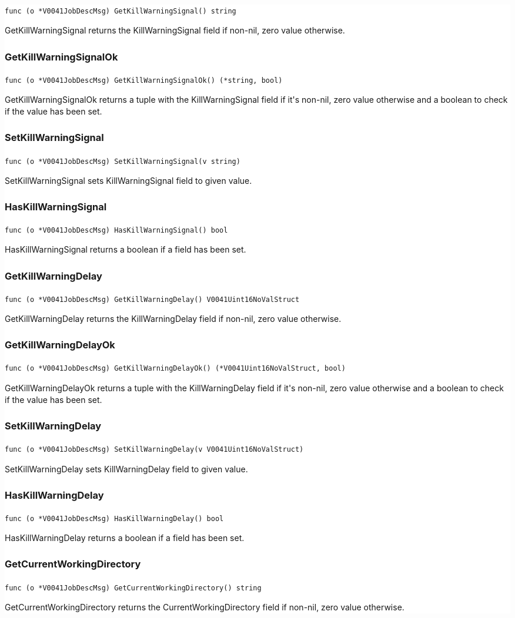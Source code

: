 `func (o *V0041JobDescMsg) GetKillWarningSignal() string`

GetKillWarningSignal returns the KillWarningSignal field if non-nil, zero value otherwise.

### GetKillWarningSignalOk

`func (o *V0041JobDescMsg) GetKillWarningSignalOk() (*string, bool)`

GetKillWarningSignalOk returns a tuple with the KillWarningSignal field if it's non-nil, zero value otherwise
and a boolean to check if the value has been set.

### SetKillWarningSignal

`func (o *V0041JobDescMsg) SetKillWarningSignal(v string)`

SetKillWarningSignal sets KillWarningSignal field to given value.

### HasKillWarningSignal

`func (o *V0041JobDescMsg) HasKillWarningSignal() bool`

HasKillWarningSignal returns a boolean if a field has been set.

### GetKillWarningDelay

`func (o *V0041JobDescMsg) GetKillWarningDelay() V0041Uint16NoValStruct`

GetKillWarningDelay returns the KillWarningDelay field if non-nil, zero value otherwise.

### GetKillWarningDelayOk

`func (o *V0041JobDescMsg) GetKillWarningDelayOk() (*V0041Uint16NoValStruct, bool)`

GetKillWarningDelayOk returns a tuple with the KillWarningDelay field if it's non-nil, zero value otherwise
and a boolean to check if the value has been set.

### SetKillWarningDelay

`func (o *V0041JobDescMsg) SetKillWarningDelay(v V0041Uint16NoValStruct)`

SetKillWarningDelay sets KillWarningDelay field to given value.

### HasKillWarningDelay

`func (o *V0041JobDescMsg) HasKillWarningDelay() bool`

HasKillWarningDelay returns a boolean if a field has been set.

### GetCurrentWorkingDirectory

`func (o *V0041JobDescMsg) GetCurrentWorkingDirectory() string`

GetCurrentWorkingDirectory returns the CurrentWorkingDirectory field if non-nil, zero value otherwise.
